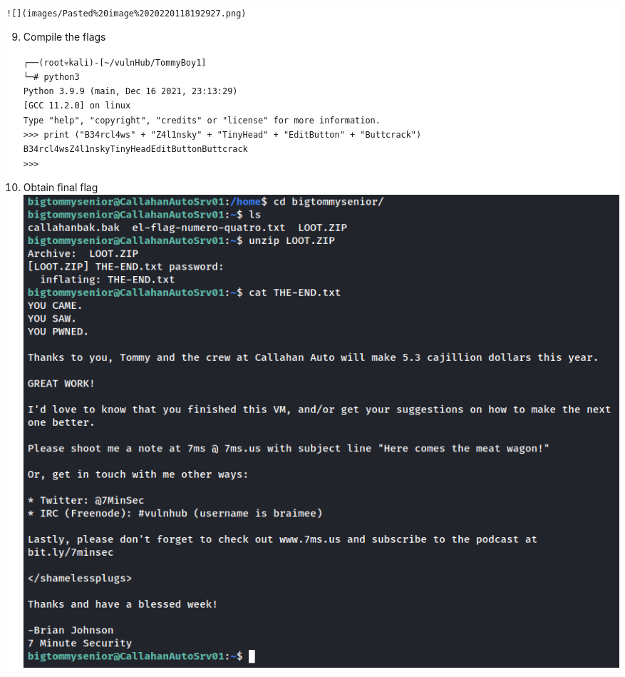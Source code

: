 	![](images/Pasted%20image%2020220118192927.png)
9. Compile the flags
	```
	┌──(root💀kali)-[~/vulnHub/TommyBoy1]
	└─# python3
	Python 3.9.9 (main, Dec 16 2021, 23:13:29) 
	[GCC 11.2.0] on linux
	Type "help", "copyright", "credits" or "license" for more information.
	>>> print ("B34rcl4ws" + "Z4l1nsky" + "TinyHead" + "EditButton" + "Buttcrack")
	B34rcl4wsZ4l1nskyTinyHeadEditButtonButtcrack
	>>> 
	```
10. Obtain final flag
	![](images/Pasted%20image%2020220118193326.png)
	
